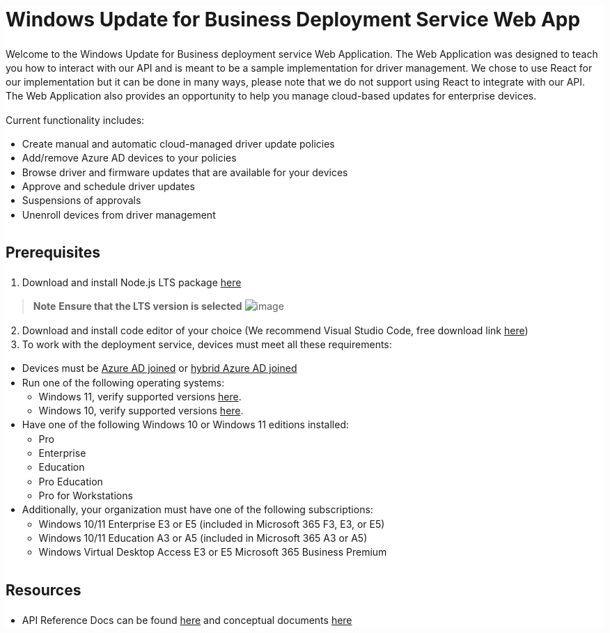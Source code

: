 # Windows Update for Business Deployment Service Web App

Welcome to the Windows Update for Business deployment service Web Application.  The Web Application was designed to teach you how to interact with our API and is meant to be a sample implementation for driver management.  We chose to use React for our implementation but it can be done in many ways, please note that we do not support using React to integrate with our API.  The Web Application also provides an opportunity to help you manage cloud-based updates for enterprise devices.

Current functionality includes:
 - Create manual and automatic cloud-managed driver update policies
 - Add/remove Azure AD devices to your policies
 - Browse driver and firmware updates that are available for your devices
 - Approve and schedule driver updates
 - Suspensions of approvals
 - Unenroll devices from driver management

## Prerequisites 

1. Download and install Node.js LTS package [here](https://nodejs.org/en/download/)

> **Note**
> **Ensure that the LTS version is selected**
	![image](https://user-images.githubusercontent.com/103447364/216180778-37b1c102-82c4-420e-a2f9-c216a2eb1cf8.png)

2. Download and install code editor of your choice (We recommend Visual Studio Code, free download link [here](https://code.visualstudio.com/download))
3. To work with the deployment service, devices must meet all these requirements:
 - Devices must be [Azure AD joined](https://learn.microsoft.com/en-us/azure/active-directory/devices/concept-azure-ad-join) or [hybrid Azure AD joined](https://learn.microsoft.com/en-us/azure/active-directory/devices/concept-azure-ad-join-hybrid)
 - Run one of the following operating systems:
	- Windows 11, verify supported versions [here](https://learn.microsoft.com/en-us/windows/release-health/windows11-release-information).
	- Windows 10, verify supported versions [here](https://learn.microsoft.com/en-us/windows/release-health/release-information).
 - Have one of the following Windows 10 or Windows 11 editions installed:
	- Pro
	- Enterprise
	- Education
	- Pro Education
	- Pro for Workstations
- Additionally, your organization must have one of the following subscriptions:
	- Windows 10/11 Enterprise E3 or E5 (included in Microsoft 365 F3, E3, or E5)
	- Windows 10/11 Education A3 or A5 (included in Microsoft 365 A3 or A5)
	- Windows Virtual Desktop Access E3 or E5 Microsoft 365 Business Premium

## Resources

- API Reference Docs can be found [here](https://learn.microsoft.com/en-us/graph/api/resources/adminwindowsupdates?view=graph-rest-beta) and conceptual documents [here](https://learn.microsoft.com/en-us/graph/windowsupdates-concept-overview)
